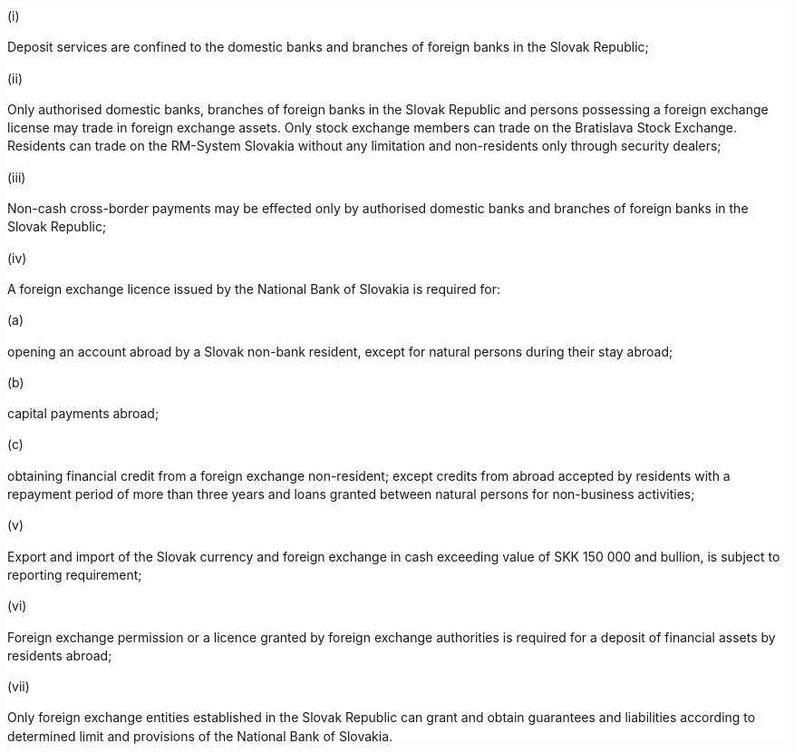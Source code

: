 
(i)

Deposit services are confined to the domestic banks and branches of foreign banks in the Slovak Republic;

  

(ii)

Only authorised domestic banks, branches of foreign banks in the Slovak Republic and persons possessing a foreign exchange license may trade in foreign exchange assets. Only stock exchange members can trade on the Bratislava Stock Exchange. Residents can trade on the RM-System Slovakia without any limitation and non-residents only through security dealers;

  

(iii)

Non-cash cross-border payments may be effected only by authorised domestic banks and branches of foreign banks in the Slovak Republic;

  

(iv)

A foreign exchange licence issued by the National Bank of Slovakia is required for:

  

(a)

opening an account abroad by a Slovak non-bank resident, except for natural persons during their stay abroad;

  

(b)

capital payments abroad;

  

(c)

obtaining financial credit from a foreign exchange non-resident; except credits from abroad accepted by residents with a repayment period of more than three years and loans granted between natural persons for non-business activities;

  

(v)

Export and import of the Slovak currency and foreign exchange in cash exceeding value of SKK 150 000 and bullion, is subject to reporting requirement;

  

(vi)

Foreign exchange permission or a licence granted by foreign exchange authorities is required for a deposit of financial assets by residents abroad;

  

(vii)

Only foreign exchange entities established in the Slovak Republic can grant and obtain guarantees and liabilities according to determined limit and provisions of the National Bank of Slovakia.
